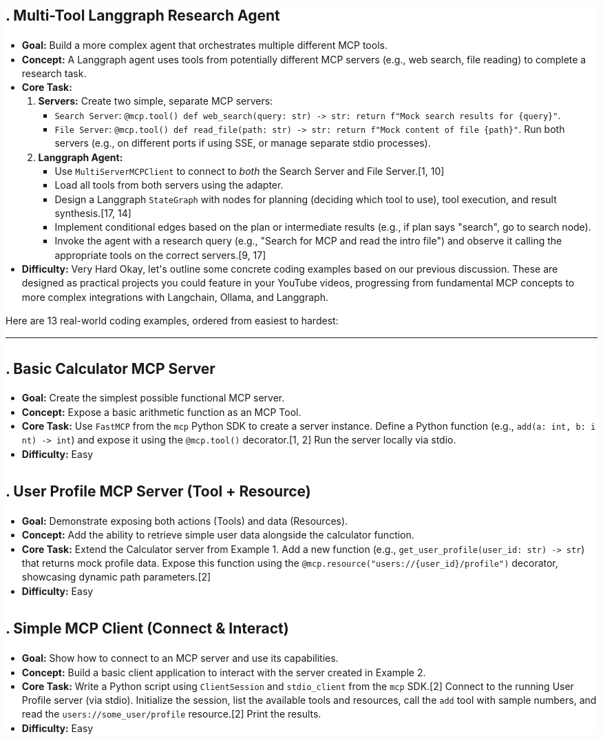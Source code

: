 ## **. Multi-Tool Langgraph Research Agent**

- **Goal:** Build a more complex agent that orchestrates multiple different MCP tools.
- **Concept:** A Langgraph agent uses tools from potentially different MCP servers (e.g., web search, file reading) to complete a research task.
- **Core Task:**
  1. **Servers:** Create two simple, separate MCP servers:
     - `Search Server`: `@mcp.tool() def web_search(query: str) -> str: return f"Mock search results for {query}"`.
     - `File Server`: `@mcp.tool() def read_file(path: str) -> str: return f"Mock content of file {path}"`. Run both servers (e.g., on different ports if using SSE, or manage separate stdio processes).
  2. **Langgraph Agent:**
     - Use `MultiServerMCPClient` to connect to _both_ the Search Server and File Server.[1, 10]
     - Load all tools from both servers using the adapter.
     - Design a Langgraph `StateGraph` with nodes for planning (deciding which tool to use), tool execution, and result synthesis.[17, 14]
     - Implement conditional edges based on the plan or intermediate results (e.g., if plan says "search", go to search node).
     - Invoke the agent with a research query (e.g., "Search for MCP and read the intro file") and observe it calling the appropriate tools on the correct servers.[9, 17]
- **Difficulty:** Very Hard
  Okay, let's outline some concrete coding examples based on our previous discussion. These are designed as practical projects you could feature in your YouTube videos, progressing from fundamental MCP concepts to more complex integrations with Langchain, Ollama, and Langgraph.

Here are 13 real-world coding examples, ordered from easiest to hardest:

---

## **. Basic Calculator MCP Server**

- **Goal:** Create the simplest possible functional MCP server.
- **Concept:** Expose a basic arithmetic function as an MCP Tool.
- **Core Task:** Use `FastMCP` from the `mcp` Python SDK to create a server instance. Define a Python function (e.g., `add(a: int, b: int) -> int`) and expose it using the `@mcp.tool()` decorator.[1, 2] Run the server locally via stdio.
- **Difficulty:** Easy

## **. User Profile MCP Server (Tool + Resource)**

- **Goal:** Demonstrate exposing both actions (Tools) and data (Resources).
- **Concept:** Add the ability to retrieve simple user data alongside the calculator function.
- **Core Task:** Extend the Calculator server from Example 1. Add a new function (e.g., `get_user_profile(user_id: str) -> str`) that returns mock profile data. Expose this function using the `@mcp.resource("users://{user_id}/profile")` decorator, showcasing dynamic path parameters.[2]
- **Difficulty:** Easy

## **. Simple MCP Client (Connect & Interact)**

- **Goal:** Show how to connect to an MCP server and use its capabilities.
- **Concept:** Build a basic client application to interact with the server created in Example 2.
- **Core Task:** Write a Python script using `ClientSession` and `stdio_client` from the `mcp` SDK.[2] Connect to the running User Profile server (via stdio). Initialize the session, list the available tools and resources, call the `add` tool with sample numbers, and read the `users://some_user/profile` resource.[2] Print the results.
- **Difficulty:** Easy
